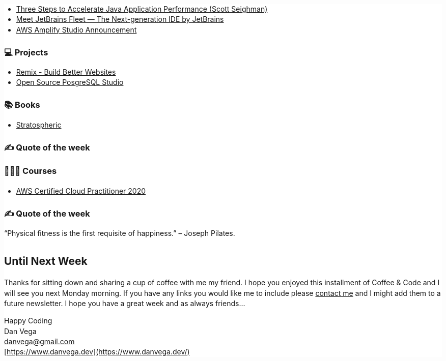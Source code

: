 - [Three Steps to Accelerate Java Application Performance (Scott Seighman)](https://www.youtube.com/watch?v=AeiBk2hqZTI)
- [Meet JetBrains Fleet — The Next-generation IDE by JetBrains](https://www.youtube.com/watch?v=ow5kdhDa_pk)
- [AWS Amplify Studio Announcement](https://www.youtube.com/watch?v=8_Xs8Ik0h1w&t=3327s)

### 💻 Projects

- [Remix - Build Better Websites](https://remix.run/)
- [Open Source PosgreSQL Studio](https://supabase.com/)

### 📚 Books

- [Stratospheric](https://leanpub.com/stratospheric)

### ✍️ Quote of the week

### 👨🏼‍💻 Courses

- [AWS Certified Cloud Practitioner 2020](https://acloudguru.com/course/aws-certified-cloud-practitioner-2020)

### ✍️ Quote of the week

“Physical fitness is the first requisite of happiness.” – Joseph Pilates.

## Until Next Week

Thanks for sitting down and sharing a cup of coffee with me my friend. I hope you enjoyed this installment of Coffee & Code and I will see you next Monday morning. If you have any links you would like me to include please [contact me](http://twitter.com/therealdanvega) and I might add them to a future newsletter. I hope you have a great week and as always friends...

Happy Coding<br/>
Dan Vega<br/>
danvega@gmail.com<br/>
[https://www.danvega.dev](https://www.danvega.dev/)

